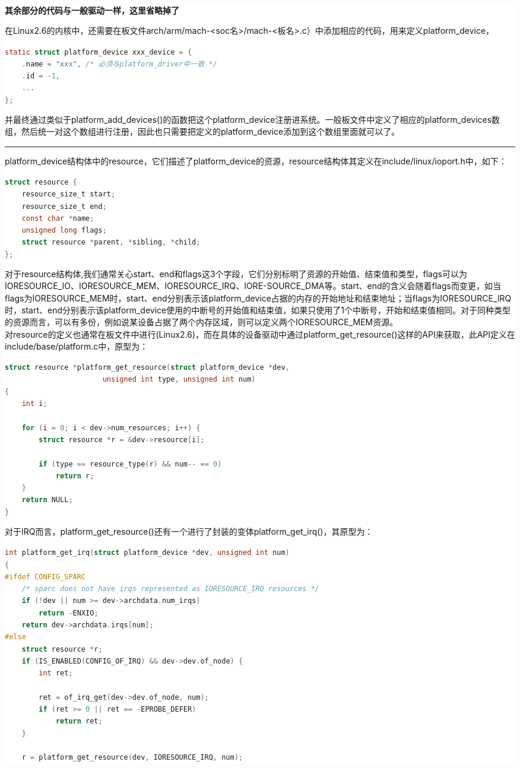 **其余部分的代码与一般驱动一样，这里省略掉了**

在Linux2.6的内核中，还需要在板文件arch/arm/mach-<soc名>/mach-<板名>.c）中添加相应的代码，用来定义platform_device，
```c
static struct platform_device xxx_device = {
	.name = "xxx", /* 必须与platform_driver中一致 */
	.id = -1,
	...
};
```
并最终通过类似于platform_add_devices()的函数把这个platform_device注册进系统。一般板文件中定义了相应的platform_devices数组，然后统一对这个数组进行注册，因此也只需要把定义的platform_device添加到这个数组里面就可以了。  

------------------------------------------------------------

platform_device结构体中的resource，它们描述了platform_device的资源，resource结构体其定义在include/linux/ioport.h中，如下：
```c
struct resource {
	resource_size_t start;
	resource_size_t end;
	const char *name;
	unsigned long flags;
	struct resource *parent, *sibling, *child;
};
```
对于resource结构体,我们通常关心start、end和flags这3个字段，它们分别标明了资源的开始值、结束值和类型，flags可以为IORESOURCE_IO、IORESOURCE_MEM、IORESOURCE_IRQ、IORE-SOURCE_DMA等。start、end的含义会随着flags而变更，如当flags为IORESOURCE_MEM时，start、end分别表示该platform_device占据的内存的开始地址和结束地址；当flags为IORESOURCE_IRQ时，start、end分别表示该platform_device使用的中断号的开始值和结束值，如果只使用了1个中断号，开始和结束值相同。对于同种类型的资源而言，可以有多份，例如说某设备占据了两个内存区域，则可以定义两个IORESOURCE_MEM资源。  
对resource的定义也通常在板文件中进行(Linux2.6)，而在具体的设备驱动中通过platform_get_resource()这样的API来获取，此API定义在include/base/platform.c中，原型为：
```c
struct resource *platform_get_resource(struct platform_device *dev,
				       unsigned int type, unsigned int num)
{
	int i;

	for (i = 0; i < dev->num_resources; i++) {
		struct resource *r = &dev->resource[i];

		if (type == resource_type(r) && num-- == 0)
			return r;
	}
	return NULL;
}
```
对于IRQ而言，platform_get_resource()还有一个进行了封装的变体platform_get_irq()，其原型为：
```c
int platform_get_irq(struct platform_device *dev, unsigned int num)
{
#ifdef CONFIG_SPARC
	/* sparc does not have irqs represented as IORESOURCE_IRQ resources */
	if (!dev || num >= dev->archdata.num_irqs)
		return -ENXIO;
	return dev->archdata.irqs[num];
#else
	struct resource *r;
	if (IS_ENABLED(CONFIG_OF_IRQ) && dev->dev.of_node) {
		int ret;

		ret = of_irq_get(dev->dev.of_node, num);
		if (ret >= 0 || ret == -EPROBE_DEFER)
			return ret;
	}

	r = platform_get_resource(dev, IORESOURCE_IRQ, num);
```
